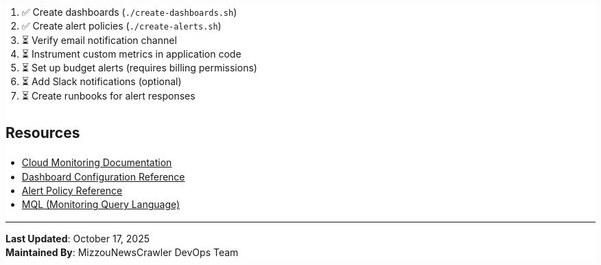 1. ✅ Create dashboards (`./create-dashboards.sh`)
2. ✅ Create alert policies (`./create-alerts.sh`)
3. ⏳ Verify email notification channel
4. ⏳ Instrument custom metrics in application code
5. ⏳ Set up budget alerts (requires billing permissions)
6. ⏳ Add Slack notifications (optional)
7. ⏳ Create runbooks for alert responses

## Resources

- [Cloud Monitoring Documentation](https://cloud.google.com/monitoring/docs)
- [Dashboard Configuration Reference](https://cloud.google.com/monitoring/api/ref_v3/rest/v1/projects.dashboards)
- [Alert Policy Reference](https://cloud.google.com/monitoring/api/ref_v3/rest/v3/projects.alertPolicies)
- [MQL (Monitoring Query Language)](https://cloud.google.com/monitoring/mql)

---

**Last Updated**: October 17, 2025  
**Maintained By**: MizzouNewsCrawler DevOps Team
